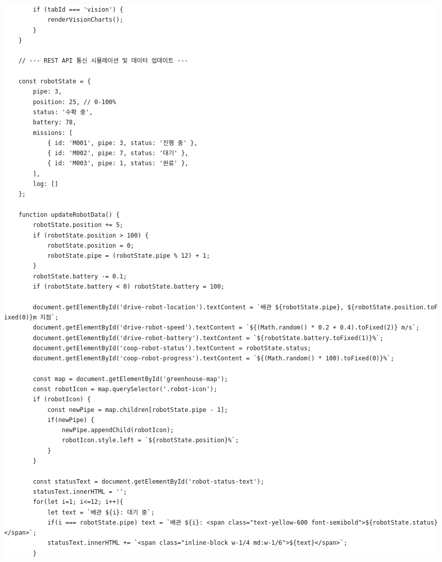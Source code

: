             if (tabId === 'vision') {
                renderVisionCharts();
            }
        }

        // --- REST API 통신 시뮬레이션 및 데이터 업데이트 ---

        const robotState = {
            pipe: 3,
            position: 25, // 0-100%
            status: '수확 중',
            battery: 78,
            missions: [
                { id: 'M001', pipe: 3, status: '진행 중' },
                { id: 'M002', pipe: 7, status: '대기' },
                { id: 'M003', pipe: 1, status: '완료' },
            ],
            log: []
        };

        function updateRobotData() {
            robotState.position += 5;
            if (robotState.position > 100) {
                robotState.position = 0;
                robotState.pipe = (robotState.pipe % 12) + 1;
            }
            robotState.battery -= 0.1;
            if (robotState.battery < 0) robotState.battery = 100;

            document.getElementById('drive-robot-location').textContent = `배관 ${robotState.pipe}, ${robotState.position.toFixed(0)}m 지점`;
            document.getElementById('drive-robot-speed').textContent = `${(Math.random() * 0.2 + 0.4).toFixed(2)} m/s`;
            document.getElementById('drive-robot-battery').textContent = `${robotState.battery.toFixed(1)}%`;
            document.getElementById('coop-robot-status').textContent = robotState.status;
            document.getElementById('coop-robot-progress').textContent = `${(Math.random() * 100).toFixed(0)}%`;

            const map = document.getElementById('greenhouse-map');
            const robotIcon = map.querySelector('.robot-icon');
            if (robotIcon) {
                const newPipe = map.children[robotState.pipe - 1];
                if(newPipe) {
                    newPipe.appendChild(robotIcon);
                    robotIcon.style.left = `${robotState.position}%`;
                }
            }
            
            const statusText = document.getElementById('robot-status-text');
            statusText.innerHTML = '';
            for(let i=1; i<=12; i++){
                let text = `배관 ${i}: 대기 중`;
                if(i === robotState.pipe) text = `배관 ${i}: <span class="text-yellow-600 font-semibold">${robotState.status}</span>`;
                statusText.innerHTML += `<span class="inline-block w-1/4 md:w-1/6">${text}</span>`;
            }
